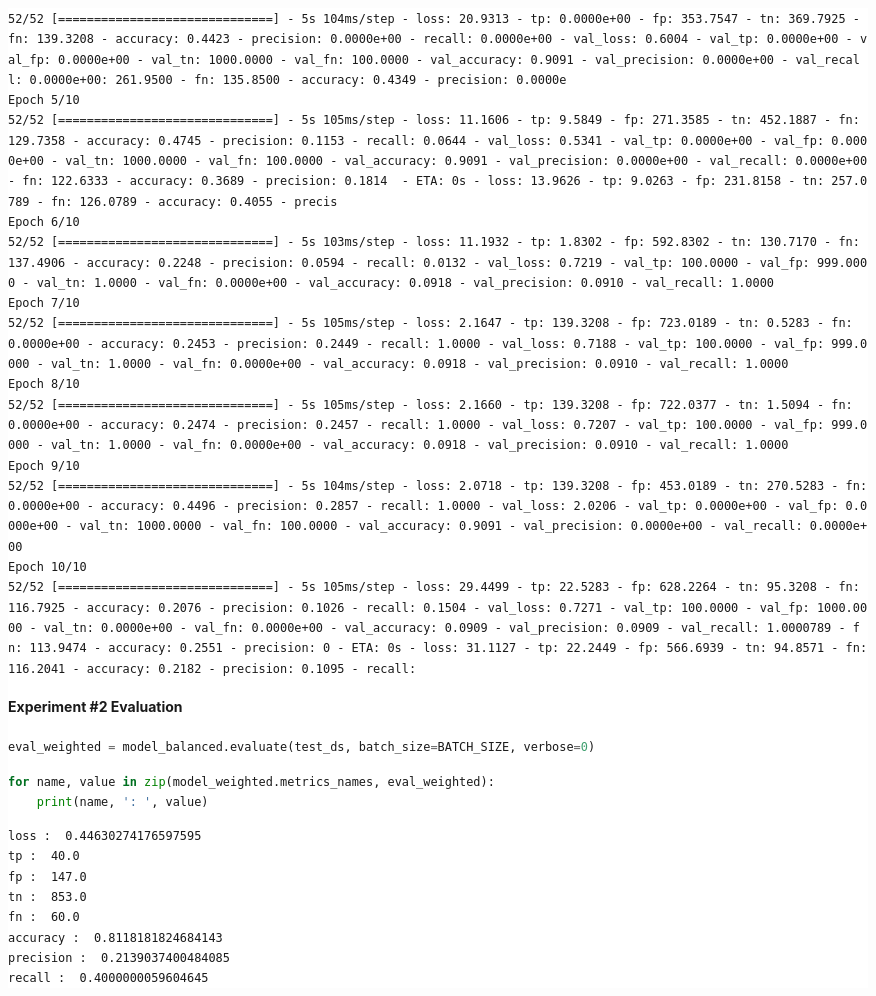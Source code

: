     52/52 [==============================] - 5s 104ms/step - loss: 20.9313 - tp: 0.0000e+00 - fp: 353.7547 - tn: 369.7925 - fn: 139.3208 - accuracy: 0.4423 - precision: 0.0000e+00 - recall: 0.0000e+00 - val_loss: 0.6004 - val_tp: 0.0000e+00 - val_fp: 0.0000e+00 - val_tn: 1000.0000 - val_fn: 100.0000 - val_accuracy: 0.9091 - val_precision: 0.0000e+00 - val_recall: 0.0000e+00: 261.9500 - fn: 135.8500 - accuracy: 0.4349 - precision: 0.0000e
    Epoch 5/10
    52/52 [==============================] - 5s 105ms/step - loss: 11.1606 - tp: 9.5849 - fp: 271.3585 - tn: 452.1887 - fn: 129.7358 - accuracy: 0.4745 - precision: 0.1153 - recall: 0.0644 - val_loss: 0.5341 - val_tp: 0.0000e+00 - val_fp: 0.0000e+00 - val_tn: 1000.0000 - val_fn: 100.0000 - val_accuracy: 0.9091 - val_precision: 0.0000e+00 - val_recall: 0.0000e+00- fn: 122.6333 - accuracy: 0.3689 - precision: 0.1814  - ETA: 0s - loss: 13.9626 - tp: 9.0263 - fp: 231.8158 - tn: 257.0789 - fn: 126.0789 - accuracy: 0.4055 - precis
    Epoch 6/10
    52/52 [==============================] - 5s 103ms/step - loss: 11.1932 - tp: 1.8302 - fp: 592.8302 - tn: 130.7170 - fn: 137.4906 - accuracy: 0.2248 - precision: 0.0594 - recall: 0.0132 - val_loss: 0.7219 - val_tp: 100.0000 - val_fp: 999.0000 - val_tn: 1.0000 - val_fn: 0.0000e+00 - val_accuracy: 0.0918 - val_precision: 0.0910 - val_recall: 1.0000
    Epoch 7/10
    52/52 [==============================] - 5s 105ms/step - loss: 2.1647 - tp: 139.3208 - fp: 723.0189 - tn: 0.5283 - fn: 0.0000e+00 - accuracy: 0.2453 - precision: 0.2449 - recall: 1.0000 - val_loss: 0.7188 - val_tp: 100.0000 - val_fp: 999.0000 - val_tn: 1.0000 - val_fn: 0.0000e+00 - val_accuracy: 0.0918 - val_precision: 0.0910 - val_recall: 1.0000
    Epoch 8/10
    52/52 [==============================] - 5s 105ms/step - loss: 2.1660 - tp: 139.3208 - fp: 722.0377 - tn: 1.5094 - fn: 0.0000e+00 - accuracy: 0.2474 - precision: 0.2457 - recall: 1.0000 - val_loss: 0.7207 - val_tp: 100.0000 - val_fp: 999.0000 - val_tn: 1.0000 - val_fn: 0.0000e+00 - val_accuracy: 0.0918 - val_precision: 0.0910 - val_recall: 1.0000
    Epoch 9/10
    52/52 [==============================] - 5s 104ms/step - loss: 2.0718 - tp: 139.3208 - fp: 453.0189 - tn: 270.5283 - fn: 0.0000e+00 - accuracy: 0.4496 - precision: 0.2857 - recall: 1.0000 - val_loss: 2.0206 - val_tp: 0.0000e+00 - val_fp: 0.0000e+00 - val_tn: 1000.0000 - val_fn: 100.0000 - val_accuracy: 0.9091 - val_precision: 0.0000e+00 - val_recall: 0.0000e+00
    Epoch 10/10
    52/52 [==============================] - 5s 105ms/step - loss: 29.4499 - tp: 22.5283 - fp: 628.2264 - tn: 95.3208 - fn: 116.7925 - accuracy: 0.2076 - precision: 0.1026 - recall: 0.1504 - val_loss: 0.7271 - val_tp: 100.0000 - val_fp: 1000.0000 - val_tn: 0.0000e+00 - val_fn: 0.0000e+00 - val_accuracy: 0.0909 - val_precision: 0.0909 - val_recall: 1.0000789 - fn: 113.9474 - accuracy: 0.2551 - precision: 0 - ETA: 0s - loss: 31.1127 - tp: 22.2449 - fp: 566.6939 - tn: 94.8571 - fn: 116.2041 - accuracy: 0.2182 - precision: 0.1095 - recall: 
    

#### Experiment #2 Evaluation


```python
eval_weighted = model_balanced.evaluate(test_ds, batch_size=BATCH_SIZE, verbose=0)
```


```python
for name, value in zip(model_weighted.metrics_names, eval_weighted):
    print(name, ': ', value)
```

    loss :  0.44630274176597595
    tp :  40.0
    fp :  147.0
    tn :  853.0
    fn :  60.0
    accuracy :  0.8118181824684143
    precision :  0.2139037400484085
    recall :  0.4000000059604645
    